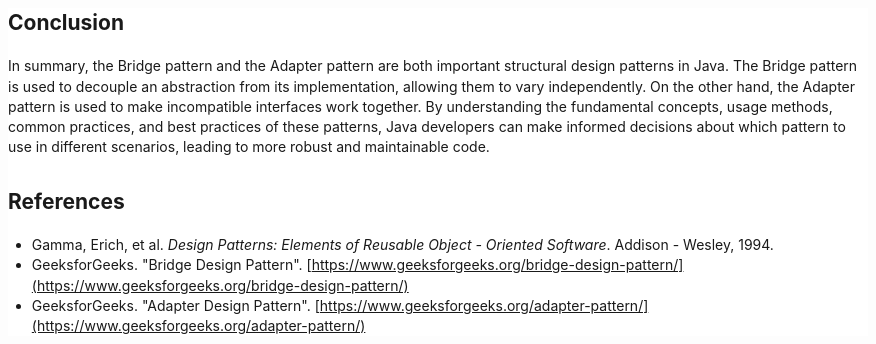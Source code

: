 ## Conclusion
In summary, the Bridge pattern and the Adapter pattern are both important structural design patterns in Java. The Bridge pattern is used to decouple an abstraction from its implementation, allowing them to vary independently. On the other hand, the Adapter pattern is used to make incompatible interfaces work together. By understanding the fundamental concepts, usage methods, common practices, and best practices of these patterns, Java developers can make informed decisions about which pattern to use in different scenarios, leading to more robust and maintainable code.

## References
- Gamma, Erich, et al. *Design Patterns: Elements of Reusable Object - Oriented Software*. Addison - Wesley, 1994.
- GeeksforGeeks. "Bridge Design Pattern". [https://www.geeksforgeeks.org/bridge-design-pattern/](https://www.geeksforgeeks.org/bridge-design-pattern/)
- GeeksforGeeks. "Adapter Design Pattern". [https://www.geeksforgeeks.org/adapter-pattern/](https://www.geeksforgeeks.org/adapter-pattern/)